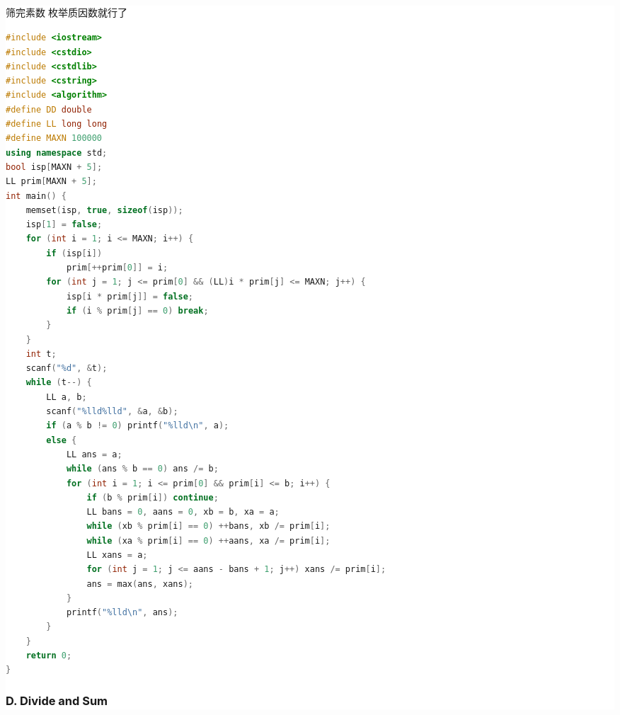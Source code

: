 筛完素数 枚举质因数就行了

```cpp
#include <iostream>
#include <cstdio>
#include <cstdlib>
#include <cstring>
#include <algorithm>
#define DD double
#define LL long long
#define MAXN 100000
using namespace std;
bool isp[MAXN + 5];
LL prim[MAXN + 5];
int main() {
	memset(isp, true, sizeof(isp));
    isp[1] = false;
    for (int i = 1; i <= MAXN; i++) {
        if (isp[i])
            prim[++prim[0]] = i;
        for (int j = 1; j <= prim[0] && (LL)i * prim[j] <= MAXN; j++) {
            isp[i * prim[j]] = false;
            if (i % prim[j] == 0) break;
        }
    }
	int t;
	scanf("%d", &t);
	while (t--) {
		LL a, b;
		scanf("%lld%lld", &a, &b);
		if (a % b != 0) printf("%lld\n", a);
		else {
			LL ans = a;
			while (ans % b == 0) ans /= b;
			for (int i = 1; i <= prim[0] && prim[i] <= b; i++) {
				if (b % prim[i]) continue;
				LL bans = 0, aans = 0, xb = b, xa = a;
				while (xb % prim[i] == 0) ++bans, xb /= prim[i];
				while (xa % prim[i] == 0) ++aans, xa /= prim[i];
				LL xans = a;
				for (int j = 1; j <= aans - bans + 1; j++) xans /= prim[i];
				ans = max(ans, xans);
			}
			printf("%lld\n", ans);
		}
	}
	return 0;
}
```

### D. Divide and Sum

